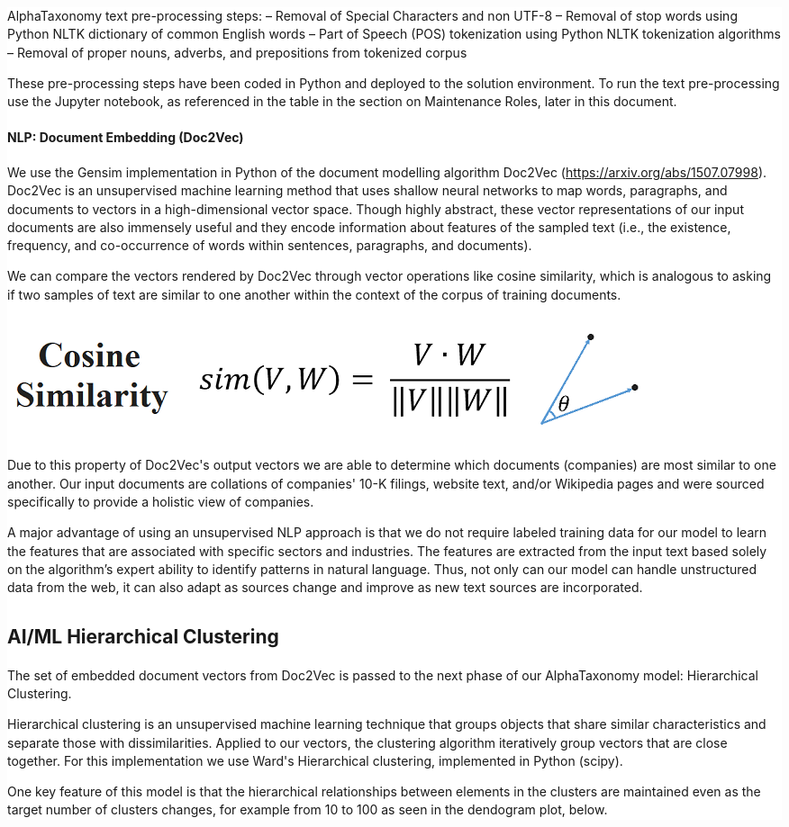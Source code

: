 AlphaTaxonomy text pre-processing steps:
–	Removal of Special Characters and non UTF-8
–	Removal of stop words using Python NLTK dictionary of common English words
–	Part of Speech (POS) tokenization using Python NLTK tokenization algorithms
–	Removal of proper nouns, adverbs, and prepositions from tokenized corpus

These pre-processing steps have been coded in Python and deployed to the solution environment. To run the text pre-processing use the Jupyter notebook, as referenced in the table in the section on Maintenance Roles, later in this document.

#### NLP: Document Embedding (Doc2Vec)
We use the Gensim implementation in Python of the document modelling algorithm Doc2Vec (https://arxiv.org/abs/1507.07998). Doc2Vec is an unsupervised machine learning method that uses shallow neural networks to map words, paragraphs, and documents to vectors in a high-dimensional vector space. Though highly abstract, these vector representations of our input documents are also immensely useful and they encode information about features of the sampled text (i.e., the existence, frequency, and co-occurrence of words within sentences, paragraphs, and documents). 

We can compare the vectors rendered by Doc2Vec through vector operations like cosine similarity, which is analogous to asking if two samples of text are similar to one another within the context of the corpus of training documents. 

![cos-similarity](Cosine_Similarity.png "cos-similiarity")

Due to this property of Doc2Vec's output vectors we are able to determine which documents (companies) are most similar to one another. Our input documents are collations of companies' 10-K filings, website text, and/or Wikipedia pages and were sourced specifically to provide a holistic view of companies. 

A major advantage of using an unsupervised NLP approach is that we do not require labeled training data for our model to learn the features that are associated with specific sectors and industries. The features are extracted from the input text based solely on the algorithm’s expert ability to identify patterns in natural language. Thus, not only can our model can handle unstructured data from the web, it can also adapt as sources change and improve as new text sources are incorporated. 

## AI/ML Hierarchical Clustering
The set of embedded document vectors from Doc2Vec is passed to the next phase of our AlphaTaxonomy model: Hierarchical Clustering. 

Hierarchical clustering is an unsupervised machine learning technique that groups objects that share similar characteristics and separate those with dissimilarities. Applied to our vectors, the clustering algorithm iteratively group vectors that are close together. For this implementation we use Ward's Hierarchical clustering, implemented in Python (scipy). 

One key feature of this model is that the hierarchical relationships between elements in the clusters are maintained even as the target number of clusters changes, for example from 10 to 100 as seen in the dendogram plot, below. 
